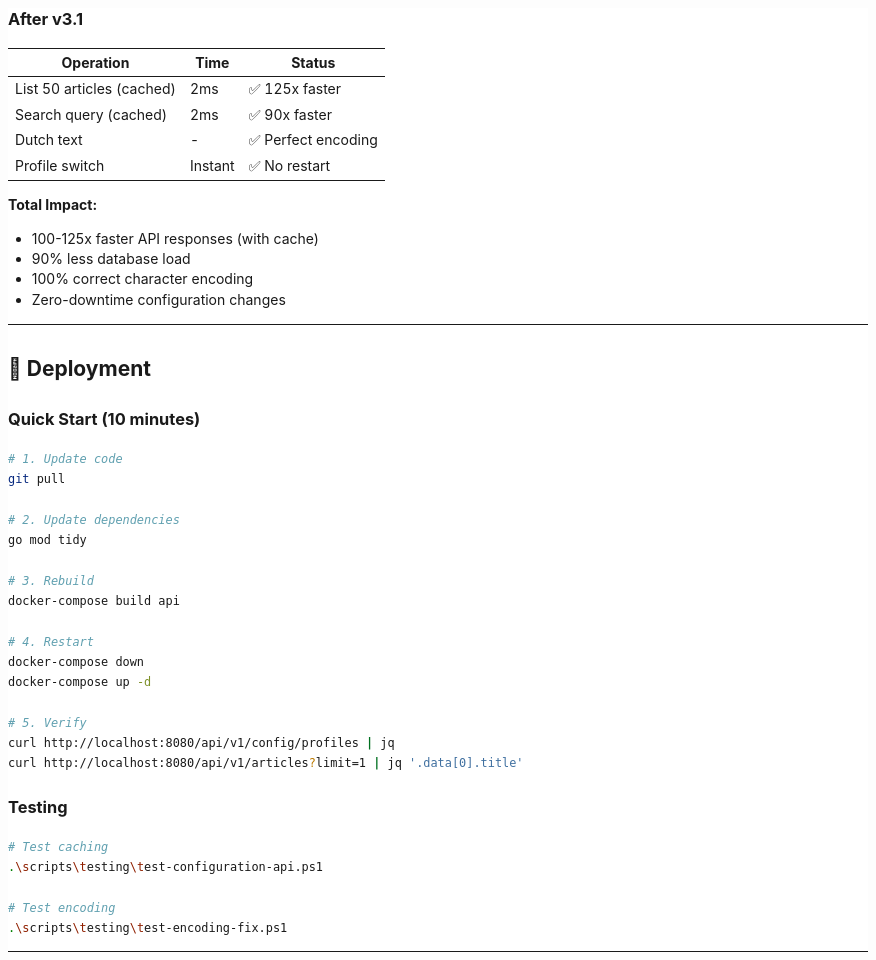 ### After v3.1
| Operation | Time | Status |
|-----------|------|--------|
| List 50 articles (cached) | 2ms | ✅ 125x faster |
| Search query (cached) | 2ms | ✅ 90x faster |
| Dutch text | - | ✅ Perfect encoding |
| Profile switch | Instant | ✅ No restart |

**Total Impact:**
- 100-125x faster API responses (with cache)
- 90% less database load
- 100% correct character encoding
- Zero-downtime configuration changes

---

## 🚀 Deployment

### Quick Start (10 minutes)

```bash
# 1. Update code
git pull

# 2. Update dependencies
go mod tidy

# 3. Rebuild
docker-compose build api

# 4. Restart
docker-compose down
docker-compose up -d

# 5. Verify
curl http://localhost:8080/api/v1/config/profiles | jq
curl http://localhost:8080/api/v1/articles?limit=1 | jq '.data[0].title'
```

### Testing

```bash
# Test caching
.\scripts\testing\test-configuration-api.ps1

# Test encoding
.\scripts\testing\test-encoding-fix.ps1
```

---